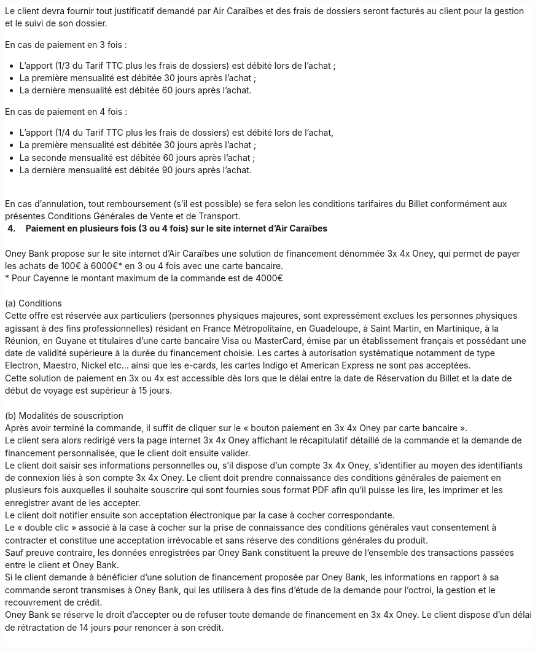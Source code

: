 Le client devra fournir tout justificatif demandé par Air Caraïbes et des frais de dossiers seront facturés au client pour la gestion et le suivi de son dossier.

En cas de paiement en 3 fois :

* L’apport (1/3 du Tarif TTC plus les frais de dossiers) est débité lors de l’achat ;
* La première mensualité est débitée 30 jours après l’achat ;
* La dernière mensualité est débitée 60 jours après l’achat.

En cas de paiement en 4 fois : 

* L’apport (1/4 du Tarif TTC plus les frais de dossiers) est débité lors de l’achat,
* La première mensualité est débitée 30 jours après l’achat ;
* La seconde mensualité est débitée 60 jours après l’achat ;
* La dernière mensualité est débitée 90 jours après l’achat.

   
En cas d’annulation, tout remboursement (s’il est possible) se fera selon les conditions tarifaires du Billet conformément aux présentes Conditions Générales de Vente et de Transport.   
 **4\.     Paiement en plusieurs fois (3 ou 4 fois) sur le site internet d’Air Caraïbes**  
   
Oney Bank propose sur le site internet d’Air Caraïbes une solution de financement dénommée 3x 4x Oney, qui permet de payer les achats de 100€ à 6000€\* en 3 ou 4 fois avec une carte bancaire.  
\* Pour Cayenne le montant maximum de la commande est de 4000€  
   
(a) Conditions  
Cette offre est réservée aux particuliers (personnes physiques majeures, sont expressément exclues les personnes physiques agissant à des fins professionnelles) résidant en France Métropolitaine, en Guadeloupe, à Saint Martin, en Martinique, à la Réunion, en Guyane et titulaires d’une carte bancaire Visa ou MasterCard, émise par un établissement français et possédant une date de validité supérieure à la durée du financement choisie. Les cartes à autorisation systématique notamment de type Electron, Maestro, Nickel etc… ainsi que les e-cards, les cartes Indigo et American Express ne sont pas acceptées.  
Cette solution de paiement en 3x ou 4x est accessible dès lors que le délai entre la date de Réservation du Billet et la date de début de voyage est supérieur à 15 jours.  
   
(b) Modalités de souscription  
Après avoir terminé la commande, il suffit de cliquer sur le « bouton paiement en 3x 4x Oney par carte bancaire ».  
Le client sera alors redirigé vers la page internet 3x 4x Oney affichant le récapitulatif détaillé de la commande et la demande de financement personnalisée, que le client doit ensuite valider.  
Le client doit saisir ses informations personnelles ou, s’il dispose d’un compte 3x 4x Oney, s’identifier au moyen des identifiants de connexion liés à son compte 3x 4x Oney. Le client doit prendre connaissance des conditions générales de paiement en plusieurs fois auxquelles il souhaite souscrire qui sont fournies sous format PDF afin qu’il puisse les lire, les imprimer et les enregistrer avant de les accepter.  
Le client doit notifier ensuite son acceptation électronique par la case à cocher correspondante.  
Le « double clic » associé à la case à cocher sur la prise de connaissance des conditions générales vaut consentement à contracter et constitue une acceptation irrévocable et sans réserve des conditions générales du produit.  
Sauf preuve contraire, les données enregistrées par Oney Bank constituent la preuve de l’ensemble des transactions passées entre le client et Oney Bank.  
Si le client demande à bénéficier d’une solution de financement proposée par Oney Bank, les informations en rapport à sa commande seront transmises à Oney Bank, qui les utilisera à des fins d’étude de la demande pour l’octroi, la gestion et le recouvrement de crédit.  
Oney Bank se réserve le droit d’accepter ou de refuser toute demande de financement en 3x 4x Oney. Le client dispose d’un délai de rétractation de 14 jours pour renoncer à son crédit.  
   